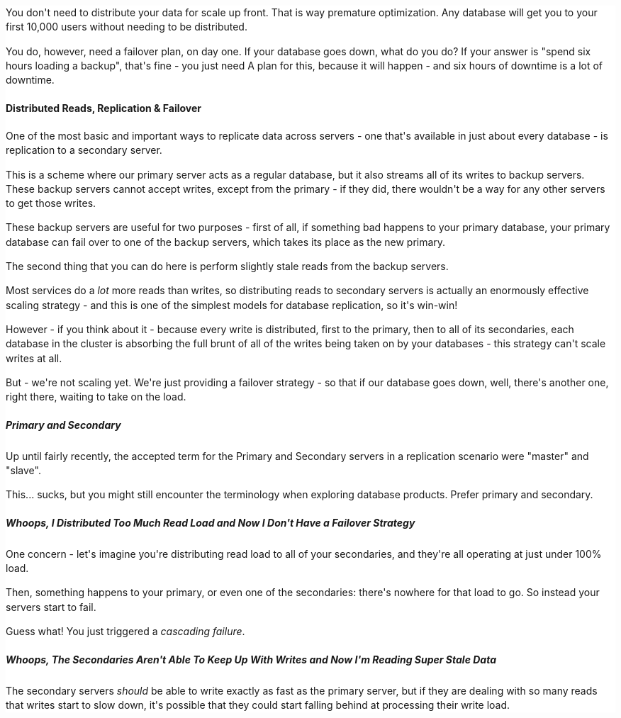 You don't need to distribute your data for scale up front. That is way premature optimization. Any database will get you to your first 10,000 users without needing to be distributed.

You do, however, need a failover plan, on day one. If your database goes down, what do you do? If your answer is "spend six hours loading a backup", that's fine - you just need A plan for this, because it will happen - and six hours of downtime is a lot of downtime.

#### Distributed Reads, Replication & Failover
One of the most basic and important ways to replicate data across servers - one that's available in just about every database - is replication to a secondary server. 

This is a scheme where our primary server acts as a regular database, but it also streams all of its writes to backup servers. These backup servers cannot accept writes, except from the primary - if they did, there wouldn't be a way for any other servers to get those writes. 

These backup servers are useful for two purposes - first of all, if something bad happens to your primary database, your primary database can fail over to one of the backup servers, which takes its place as the new primary. 

The second thing that you can do here is perform slightly stale reads from the backup servers. 

Most services do a _lot_ more reads than writes, so distributing reads to secondary servers is actually an enormously effective scaling strategy - and this is one of the simplest models for database replication, so it's win-win! 

However - if you think about it - because every write is distributed, first to the primary, then to all of its secondaries, each database in the cluster is absorbing the full brunt of all of the writes being taken on by your databases - this strategy can't scale writes at all. 

But - we're not scaling yet. We're just providing a failover strategy - so that if our database goes down, well, there's another one, right there, waiting to take on the load.

##### Primary and Secondary
Up until fairly recently, the accepted term for the Primary and Secondary servers in a replication scenario were "master" and "slave". 

This... sucks, but you might still encounter the terminology when exploring database products. Prefer primary and secondary.

##### Whoops, I Distributed Too Much Read Load and Now I Don't Have a Failover Strategy

One concern - let's imagine you're distributing read load to all of your secondaries, and they're all operating at just under 100% load. 

Then, something happens to your primary, or even one of the secondaries: there's nowhere for that load to go. So instead your servers start to fail. 

Guess what! You just triggered a _cascading failure_. 

##### Whoops, The Secondaries Aren't Able To Keep Up With Writes and Now I'm Reading Super Stale Data

The secondary servers _should_ be able to write exactly as fast as the primary server, but if they are dealing with so many reads that writes start to slow down, it's possible that they could start falling behind at processing their write load. 
